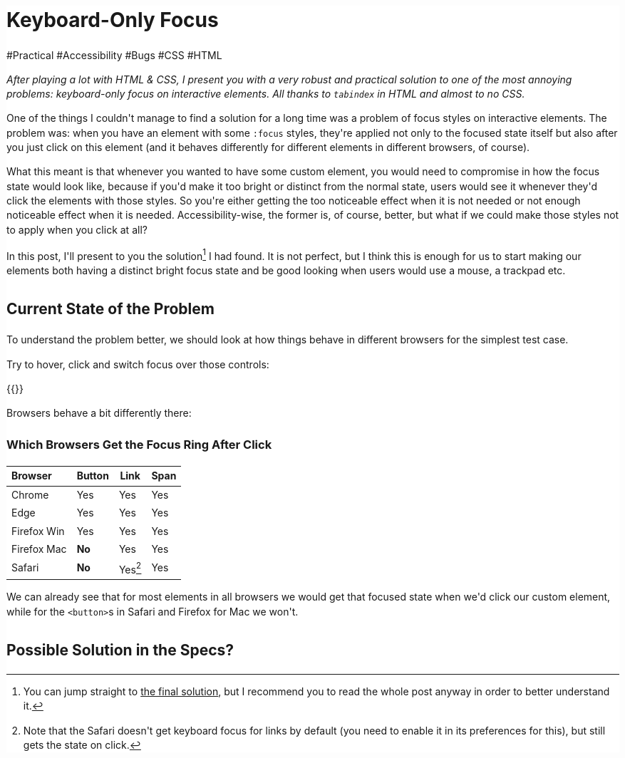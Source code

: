 # Keyboard-Only Focus

#Practical #Accessibility #Bugs #CSS #HTML

_After playing a lot with HTML & CSS, I present you with a very robust and practical solution to one of the most annoying problems: keyboard-only focus on interactive elements. All thanks to `tabindex` in HTML and almost to no CSS._

One of the things I couldn't manage to find a solution for a long time was a problem of focus styles on interactive elements. The problem was: when you have an element with some `:focus` styles, they're applied not only to the focused state itself but also after you just click on this element (and it behaves differently for different elements in different browsers, of course).

What this meant is that whenever you wanted to have some custom element, you would need to compromise in how the focus state would look like, because if you'd make it too bright or distinct from the normal state, users would see it whenever they'd click the elements with those styles. So you're either getting the too noticeable effect when it is not needed or not enough noticeable effect when it is needed. Accessibility-wise, the former is, of course, better, but what if we could make those styles not to apply when you click at all?

In this post, I'll present to you the solution[^solution] I had found. It is not perfect, but I think this is enough for us to start making our elements both having a distinct bright focus state and be good looking when users would use a mouse, a trackpad etc.

[^solution]: You can jump straight to [the final solution](#proper-solution), but I recommend you to read the whole post anyway in order to better understand it.

## Current State of the Problem

To understand the problem better, we should look at how things behave in different browsers for the simplest test case.

Try to hover, click and switch focus over those controls:

{{<Partial src="examples/1.html" />}}

Browsers behave a bit differently there:

### Which Browsers Get the Focus Ring After Click

| Browser     | Button | Link         | Span |
|:----------- |--------|--------------|------|
| Chrome      | Yes    | Yes          | Yes  |
| Edge        | Yes    | Yes          | Yes  |
| Firefox Win | Yes    | Yes          | Yes  |
| Firefox Mac | **No** | Yes          | Yes  |
| Safari      | **No** | Yes[^safari] | Yes  |

[^safari]: Note that the Safari doesn't get keyboard focus for links by default (you need to enable it in its preferences for this), but still gets the state on click. 

We can already see that for most elements in all browsers we would get that focused state when we'd click our custom element, while for the `<button>`s in Safari and Firefox for Mac we won't.

## Possible Solution in the Specs?


[^although]: Of course, we'd need to implement it using progressive enhancement: declaring all the styles for `:focus`, then removing the styles on `:not(:focus-ring)`, as otherwise, we would lose in keyboard accessibility at older browsers.
[^nope]: Apparently, I didn't test enough. As [Ian](https://twitter.com/iandevlin) [pointed out](https://twitter.com/iandevlin/status/879796311566012416) after I initially published this post, I didn't test the solution enough at Firefox for Windows. That meant two things: at Windows  the `<button>` still had the focusring visible, and I didn't know about the heuristic of the `:-moz-focusring` that made the button with my solution completely unusable after user would use keyboard for at least once. I leave this solution to show what could be done if not for Firefox, and invite you to look at the [final proper solution](#proper-solution) below. 
[^itsok]: Note that we don't need to add the parent's element class to the state when it is used like that — there are no performance issues due to how the selector matching works in browsers. 
[^fxbug]: I suspect that there is [a related bug in bugzilla](https://bugzilla.mozilla.org/show_bug.cgi?id=1375877) for this, but maybe there are others, feel free to find if some other bug fits better! 
[^ihatefx]: Everything would work properly except for the visual focus ring even in this case, not like with the previous solution, and its the Firefox that should start with fixing its own problems with the `<button>`, not us finding hacky workarounds for them. 
[^similar]: Here and in the later CSS example I used more simplified classnames and overall changed things a bit for them to be more readable, as well as not mentioning all the reset and visual styles for our buttons. 
[^codepen]: You can see how it works with this literal CSS on [this CodePen pen](https://codepen.io/kizu/pen/OgzMeQ?editors=1100), without any extra styling (except for `all: initial` on buttons). 